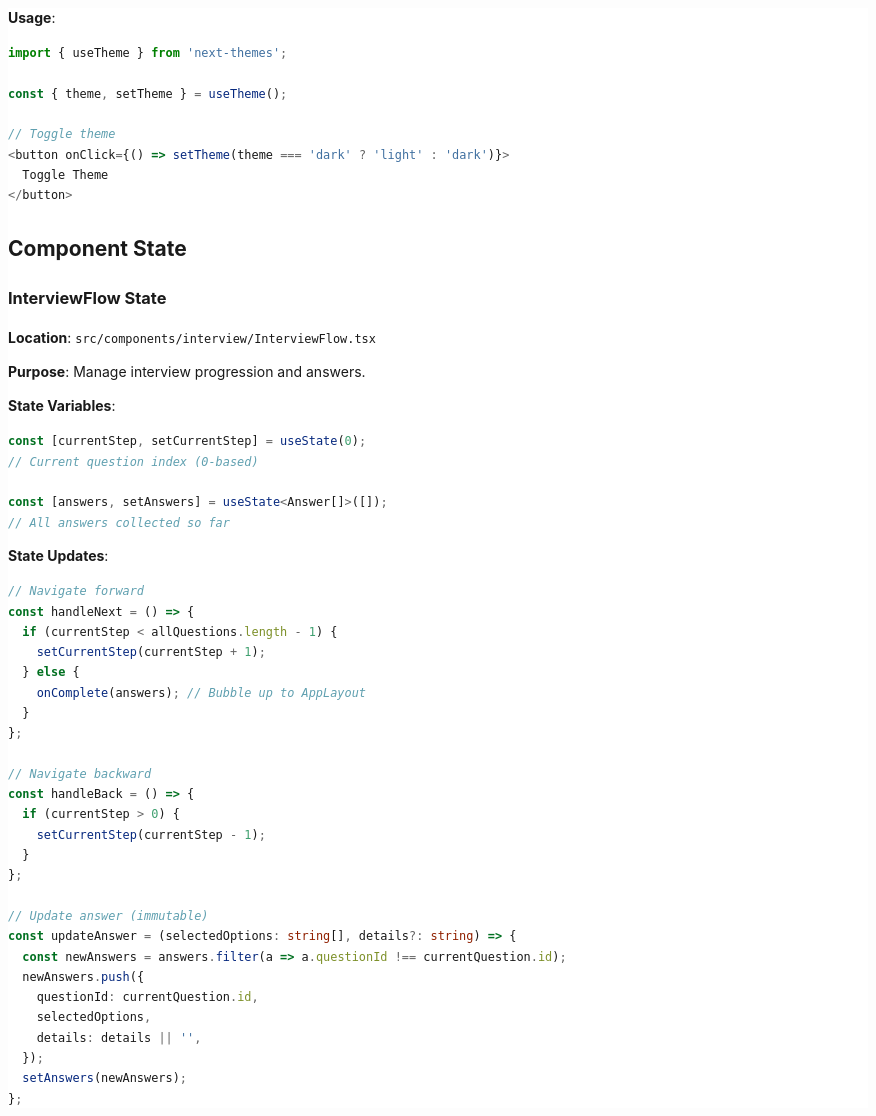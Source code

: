**Usage**:
```typescript
import { useTheme } from 'next-themes';

const { theme, setTheme } = useTheme();

// Toggle theme
<button onClick={() => setTheme(theme === 'dark' ? 'light' : 'dark')}>
  Toggle Theme
</button>
```

## Component State

### InterviewFlow State

**Location**: `src/components/interview/InterviewFlow.tsx`

**Purpose**: Manage interview progression and answers.

**State Variables**:
```typescript
const [currentStep, setCurrentStep] = useState(0);
// Current question index (0-based)

const [answers, setAnswers] = useState<Answer[]>([]);
// All answers collected so far
```

**State Updates**:
```typescript
// Navigate forward
const handleNext = () => {
  if (currentStep < allQuestions.length - 1) {
    setCurrentStep(currentStep + 1);
  } else {
    onComplete(answers); // Bubble up to AppLayout
  }
};

// Navigate backward
const handleBack = () => {
  if (currentStep > 0) {
    setCurrentStep(currentStep - 1);
  }
};

// Update answer (immutable)
const updateAnswer = (selectedOptions: string[], details?: string) => {
  const newAnswers = answers.filter(a => a.questionId !== currentQuestion.id);
  newAnswers.push({
    questionId: currentQuestion.id,
    selectedOptions,
    details: details || '',
  });
  setAnswers(newAnswers);
};
```

